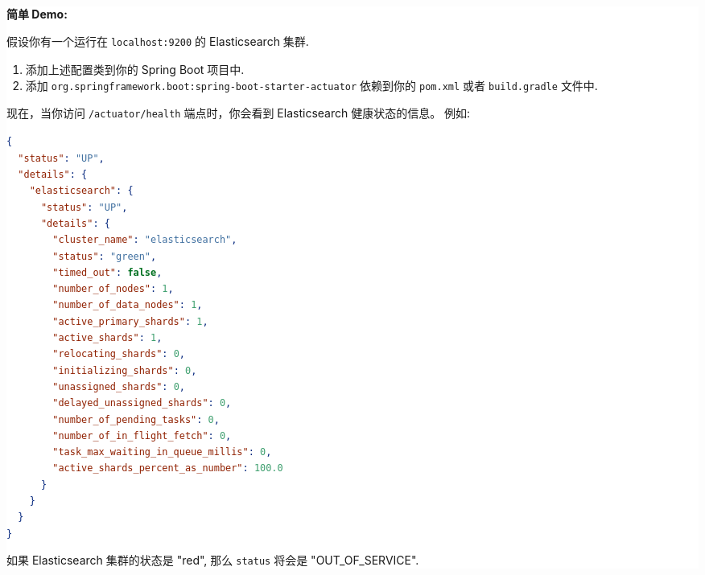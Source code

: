 **简单 Demo:**

假设你有一个运行在 `localhost:9200` 的 Elasticsearch 集群.

1.  添加上述配置类到你的 Spring Boot 项目中.
2.  添加 `org.springframework.boot:spring-boot-starter-actuator` 依赖到你的 `pom.xml` 或者 `build.gradle` 文件中.

现在，当你访问 `/actuator/health` 端点时，你会看到 Elasticsearch 健康状态的信息。 例如:

```json
{
  "status": "UP",
  "details": {
    "elasticsearch": {
      "status": "UP",
      "details": {
        "cluster_name": "elasticsearch",
        "status": "green",
        "timed_out": false,
        "number_of_nodes": 1,
        "number_of_data_nodes": 1,
        "active_primary_shards": 1,
        "active_shards": 1,
        "relocating_shards": 0,
        "initializing_shards": 0,
        "unassigned_shards": 0,
        "delayed_unassigned_shards": 0,
        "number_of_pending_tasks": 0,
        "number_of_in_flight_fetch": 0,
        "task_max_waiting_in_queue_millis": 0,
        "active_shards_percent_as_number": 100.0
      }
    }
  }
}
```

如果 Elasticsearch 集群的状态是 "red",  那么 `status` 将会是 "OUT_OF_SERVICE".
